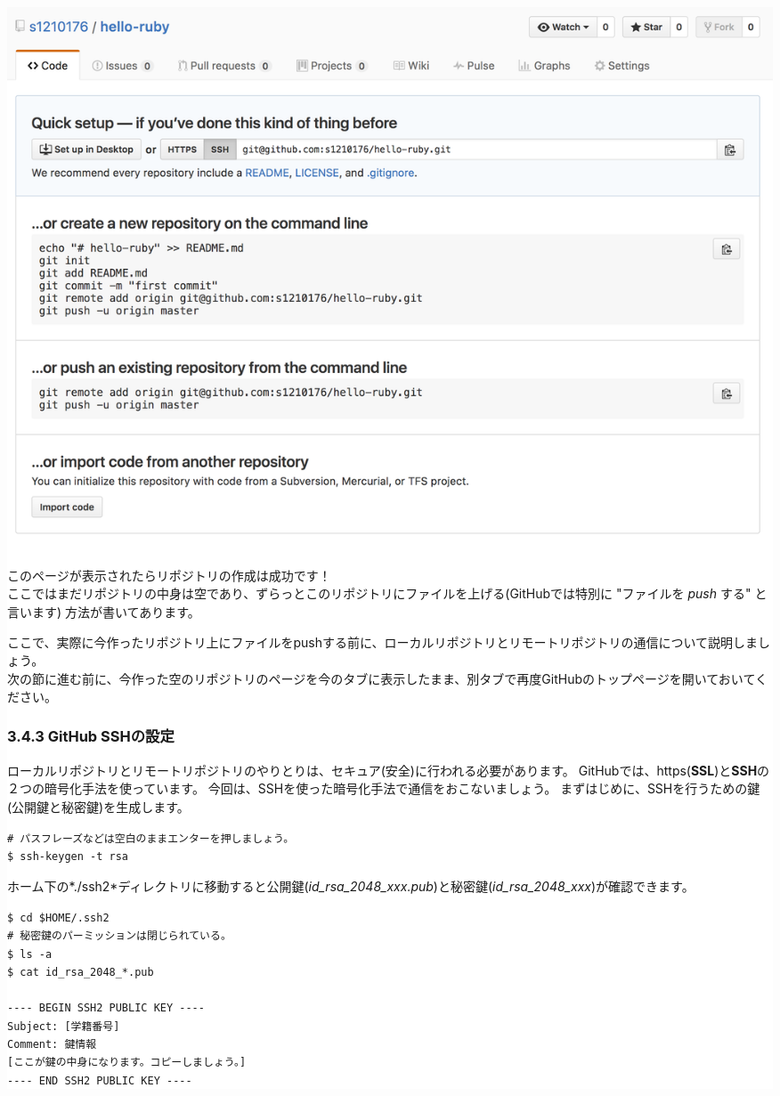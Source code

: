 ![](./img/github_14-1.png)

このページが表示されたらリポジトリの作成は成功です！  
ここではまだリポジトリの中身は空であり、ずらっとこのリポジトリにファイルを上げる(GitHubでは特別に "ファイルを *push* する" と言います) 方法が書いてあります。  

ここで、実際に今作ったリポジトリ上にファイルをpushする前に、ローカルリポジトリとリモートリポジトリの通信について説明しましょう。  
次の節に進む前に、今作った空のリポジトリのページを今のタブに表示したまま、別タブで再度GitHubのトップページを開いておいてください。

### 3.4.3 GitHub SSHの設定
ローカルリポジトリとリモートリポジトリのやりとりは、セキュア(安全)に行われる必要があります。
GitHubでは、https(**SSL**)と**SSH**の２つの暗号化手法を使っています。
今回は、SSHを使った暗号化手法で通信をおこないましょう。
まずはじめに、SSHを行うための鍵(公開鍵と秘密鍵)を生成します。

```
# パスフレーズなどは空白のままエンターを押しましょう。
$ ssh-keygen -t rsa
```

ホーム下の*./ssh2*ディレクトリに移動すると公開鍵(*id_rsa_2048_xxx.pub*)と秘密鍵(*id_rsa_2048_xxx*)が確認できます。

```
$ cd $HOME/.ssh2
# 秘密鍵のパーミッションは閉じられている。
$ ls -a
$ cat id_rsa_2048_*.pub

---- BEGIN SSH2 PUBLIC KEY ----
Subject: [学籍番号]
Comment: 鍵情報
[ここが鍵の中身になります。コピーしましょう。]
---- END SSH2 PUBLIC KEY ----
```
